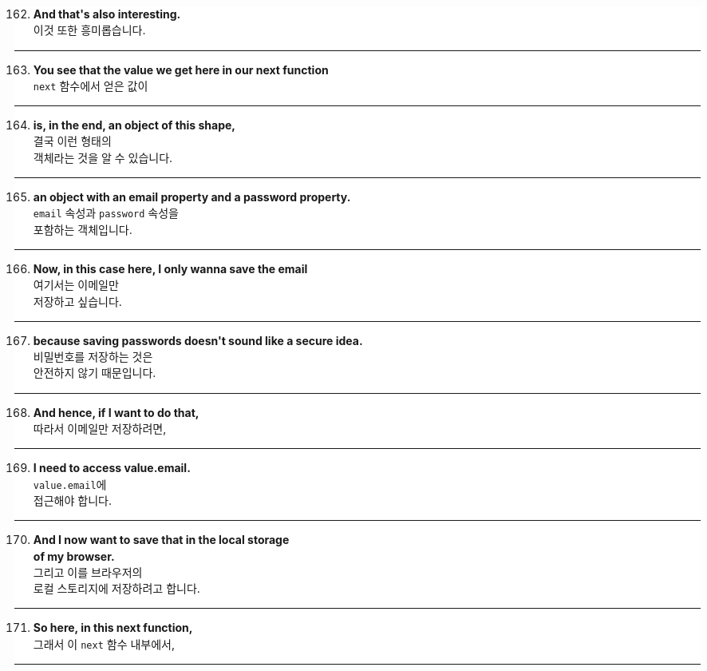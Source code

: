 
162. **And that's also interesting.**  
     이것 또한 흥미롭습니다.

---

163. **You see that the value we get here in our next function**  
     `next` 함수에서 얻은 값이

---

164. **is, in the end, an object of this shape,**  
     결국 이런 형태의  
     객체라는 것을 알 수 있습니다.

---

165. **an object with an email property and a password property.**  
     `email` 속성과 `password` 속성을  
     포함하는 객체입니다.

---

166. **Now, in this case here, I only wanna save the email**  
     여기서는 이메일만  
     저장하고 싶습니다.

---

167. **because saving passwords doesn't sound like a secure idea.**  
     비밀번호를 저장하는 것은  
     안전하지 않기 때문입니다.

---

168. **And hence, if I want to do that,**  
     따라서 이메일만 저장하려면,

---

169. **I need to access value.email.**  
     `value.email`에  
     접근해야 합니다.

---

170. **And I now want to save that in the local storage  
     of my browser.**  
     그리고 이를 브라우저의  
     로컬 스토리지에 저장하려고 합니다.

---

171. **So here, in this next function,**  
     그래서 이 `next` 함수 내부에서,

---
